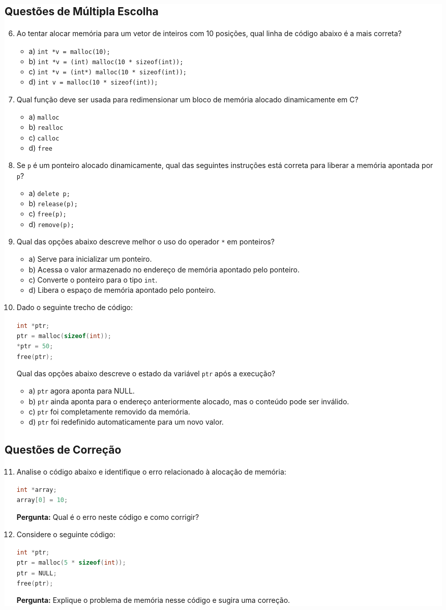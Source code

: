 ## Questões de Múltipla Escolha

6. Ao tentar alocar memória para um vetor de inteiros com 10 posições, qual linha de código abaixo é a mais correta?
   - a) `int *v = malloc(10);`
   - b) `int *v = (int) malloc(10 * sizeof(int));`
   - c) `int *v = (int*) malloc(10 * sizeof(int));`
   - d) `int v = malloc(10 * sizeof(int));`

7. Qual função deve ser usada para redimensionar um bloco de memória alocado dinamicamente em C?
   - a) `malloc`
   - b) `realloc`
   - c) `calloc`
   - d) `free`

8. Se `p` é um ponteiro alocado dinamicamente, qual das seguintes instruções está correta para liberar a memória apontada por `p`?
   - a) `delete p;`
   - b) `release(p);`
   - c) `free(p);`
   - d) `remove(p);`

9. Qual das opções abaixo descreve melhor o uso do operador `*` em ponteiros?
   - a) Serve para inicializar um ponteiro.
   - b) Acessa o valor armazenado no endereço de memória apontado pelo ponteiro.
   - c) Converte o ponteiro para o tipo `int`.
   - d) Libera o espaço de memória apontado pelo ponteiro.

10. Dado o seguinte trecho de código:
    ```c
    int *ptr;
    ptr = malloc(sizeof(int));
    *ptr = 50;
    free(ptr);
    ```
    Qual das opções abaixo descreve o estado da variável `ptr` após a execução?
    - a) `ptr` agora aponta para NULL.
    - b) `ptr` ainda aponta para o endereço anteriormente alocado, mas o conteúdo pode ser inválido.
    - c) `ptr` foi completamente removido da memória.
    - d) `ptr` foi redefinido automaticamente para um novo valor.

## Questões de Correção

11. Analise o código abaixo e identifique o erro relacionado à alocação de memória:
    ```c
    int *array;
    array[0] = 10;
    ```
    **Pergunta:** Qual é o erro neste código e como corrigir?

12. Considere o seguinte código:
    ```c
    int *ptr;
    ptr = malloc(5 * sizeof(int));
    ptr = NULL;
    free(ptr);
    ```
    **Pergunta:** Explique o problema de memória nesse código e sugira uma correção.
